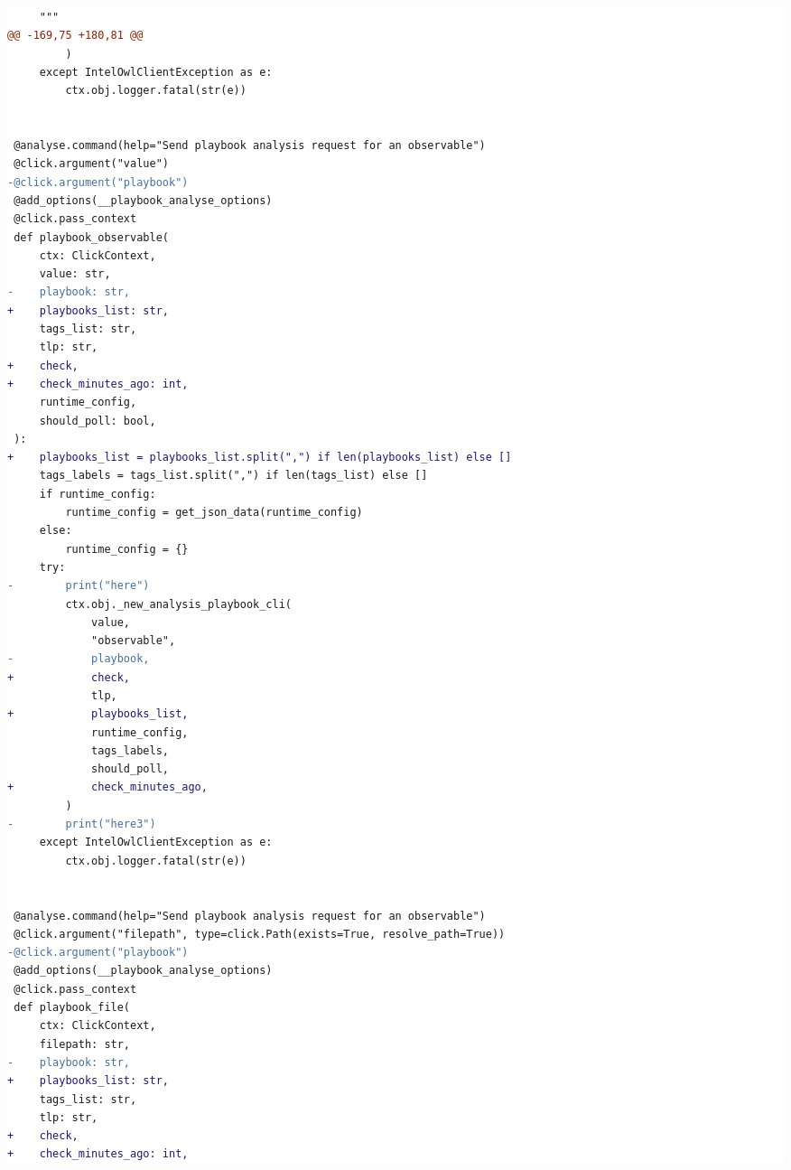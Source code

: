 ```diff
     """
@@ -169,75 +180,81 @@
         )
     except IntelOwlClientException as e:
         ctx.obj.logger.fatal(str(e))
 
 
 @analyse.command(help="Send playbook analysis request for an observable")
 @click.argument("value")
-@click.argument("playbook")
 @add_options(__playbook_analyse_options)
 @click.pass_context
 def playbook_observable(
     ctx: ClickContext,
     value: str,
-    playbook: str,
+    playbooks_list: str,
     tags_list: str,
     tlp: str,
+    check,
+    check_minutes_ago: int,
     runtime_config,
     should_poll: bool,
 ):
+    playbooks_list = playbooks_list.split(",") if len(playbooks_list) else []
     tags_labels = tags_list.split(",") if len(tags_list) else []
     if runtime_config:
         runtime_config = get_json_data(runtime_config)
     else:
         runtime_config = {}
     try:
-        print("here")
         ctx.obj._new_analysis_playbook_cli(
             value,
             "observable",
-            playbook,
+            check,
             tlp,
+            playbooks_list,
             runtime_config,
             tags_labels,
             should_poll,
+            check_minutes_ago,
         )
-        print("here3")
     except IntelOwlClientException as e:
         ctx.obj.logger.fatal(str(e))
 
 
 @analyse.command(help="Send playbook analysis request for an observable")
 @click.argument("filepath", type=click.Path(exists=True, resolve_path=True))
-@click.argument("playbook")
 @add_options(__playbook_analyse_options)
 @click.pass_context
 def playbook_file(
     ctx: ClickContext,
     filepath: str,
-    playbook: str,
+    playbooks_list: str,
     tags_list: str,
     tlp: str,
+    check,
+    check_minutes_ago: int,
```